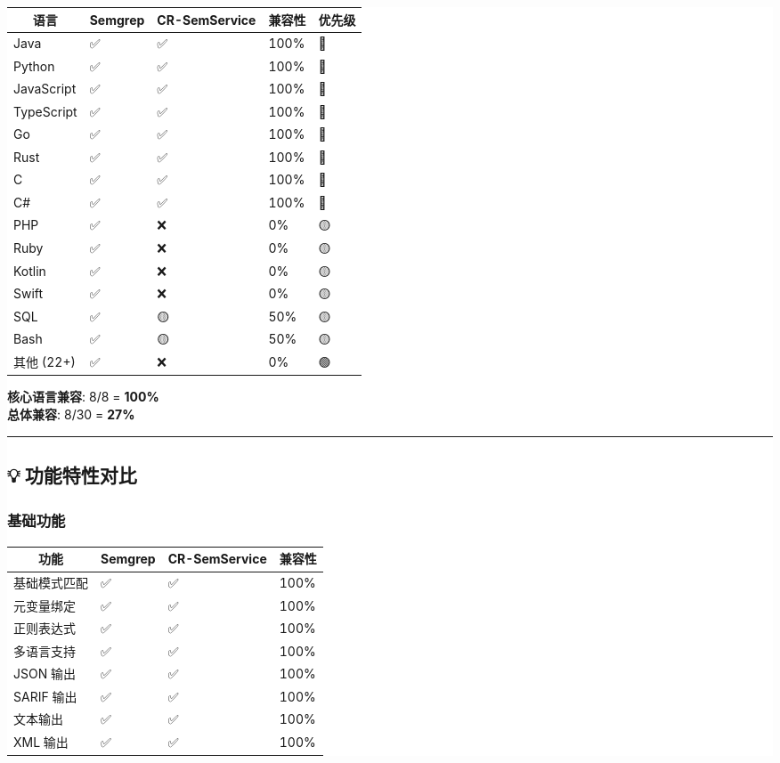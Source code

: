 | 语言 | Semgrep | CR-SemService | 兼容性 | 优先级 |
|------|---------|---------------|--------|--------|
| Java | ✅ | ✅ | 100% | 🔴 |
| Python | ✅ | ✅ | 100% | 🔴 |
| JavaScript | ✅ | ✅ | 100% | 🔴 |
| TypeScript | ✅ | ✅ | 100% | 🔴 |
| Go | ✅ | ✅ | 100% | 🔴 |
| Rust | ✅ | ✅ | 100% | 🔴 |
| C | ✅ | ✅ | 100% | 🔴 |
| C# | ✅ | ✅ | 100% | 🔴 |
| PHP | ✅ | ❌ | 0% | 🟡 |
| Ruby | ✅ | ❌ | 0% | 🟡 |
| Kotlin | ✅ | ❌ | 0% | 🟡 |
| Swift | ✅ | ❌ | 0% | 🟡 |
| SQL | ✅ | 🟡 | 50% | 🟡 |
| Bash | ✅ | 🟡 | 50% | 🟡 |
| 其他 (22+) | ✅ | ❌ | 0% | 🟢 |

**核心语言兼容**: 8/8 = **100%**  
**总体兼容**: 8/30 = **27%**

---

## 💡 功能特性对比

### 基础功能

| 功能 | Semgrep | CR-SemService | 兼容性 |
|------|---------|---------------|--------|
| 基础模式匹配 | ✅ | ✅ | 100% |
| 元变量绑定 | ✅ | ✅ | 100% |
| 正则表达式 | ✅ | ✅ | 100% |
| 多语言支持 | ✅ | ✅ | 100% |
| JSON 输出 | ✅ | ✅ | 100% |
| SARIF 输出 | ✅ | ✅ | 100% |
| 文本输出 | ✅ | ✅ | 100% |
| XML 输出 | ✅ | ✅ | 100% |
